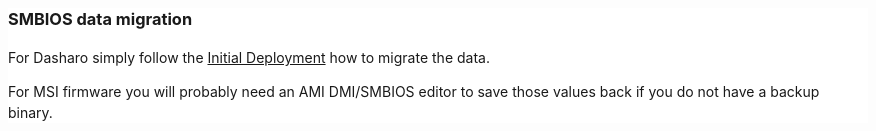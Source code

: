 ### SMBIOS data migration

For Dasharo simply follow the [Initial Deployment](initial-deployment.md) how
to migrate the data.

For MSI firmware you will probably need an AMI DMI/SMBIOS editor to save those
values back if you do not have a backup binary.
